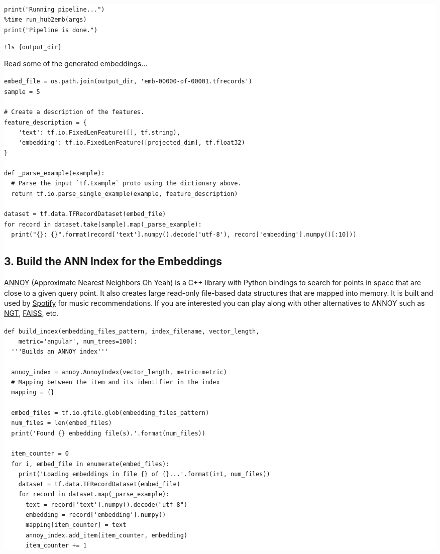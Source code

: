 

```
print("Running pipeline...")
%time run_hub2emb(args)
print("Pipeline is done.")
```


```
!ls {output_dir}
```

Read some of the generated embeddings...


```
embed_file = os.path.join(output_dir, 'emb-00000-of-00001.tfrecords')
sample = 5

# Create a description of the features.
feature_description = {
    'text': tf.io.FixedLenFeature([], tf.string),
    'embedding': tf.io.FixedLenFeature([projected_dim], tf.float32)
}

def _parse_example(example):
  # Parse the input `tf.Example` proto using the dictionary above.
  return tf.io.parse_single_example(example, feature_description)

dataset = tf.data.TFRecordDataset(embed_file)
for record in dataset.take(sample).map(_parse_example):
  print("{}: {}".format(record['text'].numpy().decode('utf-8'), record['embedding'].numpy()[:10]))

```

## 3. Build the ANN Index for the Embeddings

[ANNOY](https://github.com/spotify/annoy) (Approximate Nearest Neighbors Oh Yeah) is a C++ library with Python bindings to search for points in space that are close to a given query point. It also creates large read-only file-based data structures that are mapped into memory. It is built and used by [Spotify](https://www.spotify.com) for music recommendations. If you are interested you can play along with other alternatives to ANNOY such as [NGT](https://github.com/yahoojapan/NGT), [FAISS](https://github.com/facebookresearch/faiss), etc. 


```
def build_index(embedding_files_pattern, index_filename, vector_length, 
    metric='angular', num_trees=100):
  '''Builds an ANNOY index'''

  annoy_index = annoy.AnnoyIndex(vector_length, metric=metric)
  # Mapping between the item and its identifier in the index
  mapping = {}

  embed_files = tf.io.gfile.glob(embedding_files_pattern)
  num_files = len(embed_files)
  print('Found {} embedding file(s).'.format(num_files))

  item_counter = 0
  for i, embed_file in enumerate(embed_files):
    print('Loading embeddings in file {} of {}...'.format(i+1, num_files))
    dataset = tf.data.TFRecordDataset(embed_file)
    for record in dataset.map(_parse_example):
      text = record['text'].numpy().decode("utf-8")
      embedding = record['embedding'].numpy()
      mapping[item_counter] = text
      annoy_index.add_item(item_counter, embedding)
      item_counter += 1
```